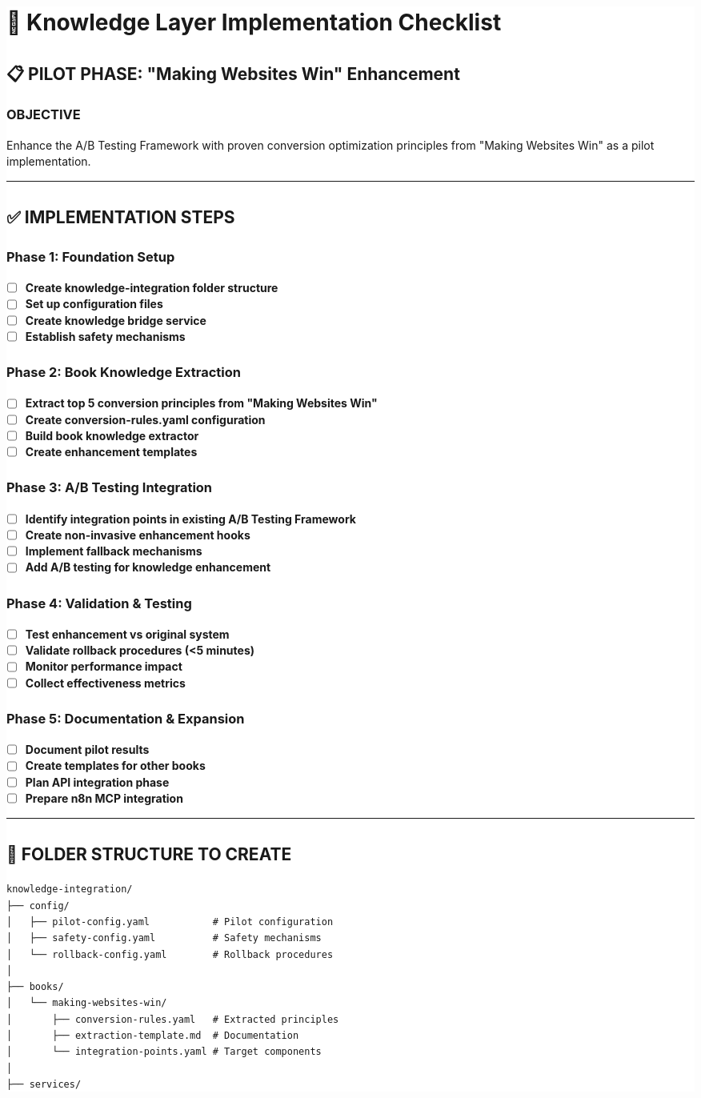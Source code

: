 # 🚀 Knowledge Layer Implementation Checklist

## 📋 PILOT PHASE: "Making Websites Win" Enhancement

### **OBJECTIVE**
Enhance the A/B Testing Framework with proven conversion optimization principles from "Making Websites Win" as a pilot implementation.

---

## ✅ IMPLEMENTATION STEPS

### **Phase 1: Foundation Setup** 
- [ ] **Create knowledge-integration folder structure**
- [ ] **Set up configuration files**
- [ ] **Create knowledge bridge service**
- [ ] **Establish safety mechanisms**

### **Phase 2: Book Knowledge Extraction**
- [ ] **Extract top 5 conversion principles from "Making Websites Win"**
- [ ] **Create conversion-rules.yaml configuration**
- [ ] **Build book knowledge extractor**
- [ ] **Create enhancement templates**

### **Phase 3: A/B Testing Integration**
- [ ] **Identify integration points in existing A/B Testing Framework**
- [ ] **Create non-invasive enhancement hooks**
- [ ] **Implement fallback mechanisms**
- [ ] **Add A/B testing for knowledge enhancement**

### **Phase 4: Validation & Testing**
- [ ] **Test enhancement vs original system**
- [ ] **Validate rollback procedures (<5 minutes)**
- [ ] **Monitor performance impact**
- [ ] **Collect effectiveness metrics**

### **Phase 5: Documentation & Expansion**
- [ ] **Document pilot results**
- [ ] **Create templates for other books**
- [ ] **Plan API integration phase**
- [ ] **Prepare n8n MCP integration**

---

## 📁 FOLDER STRUCTURE TO CREATE

```
knowledge-integration/
├── config/
│   ├── pilot-config.yaml           # Pilot configuration
│   ├── safety-config.yaml          # Safety mechanisms
│   └── rollback-config.yaml        # Rollback procedures
│
├── books/
│   └── making-websites-win/
│       ├── conversion-rules.yaml   # Extracted principles
│       ├── extraction-template.md  # Documentation
│       └── integration-points.yaml # Target components
│
├── services/
```